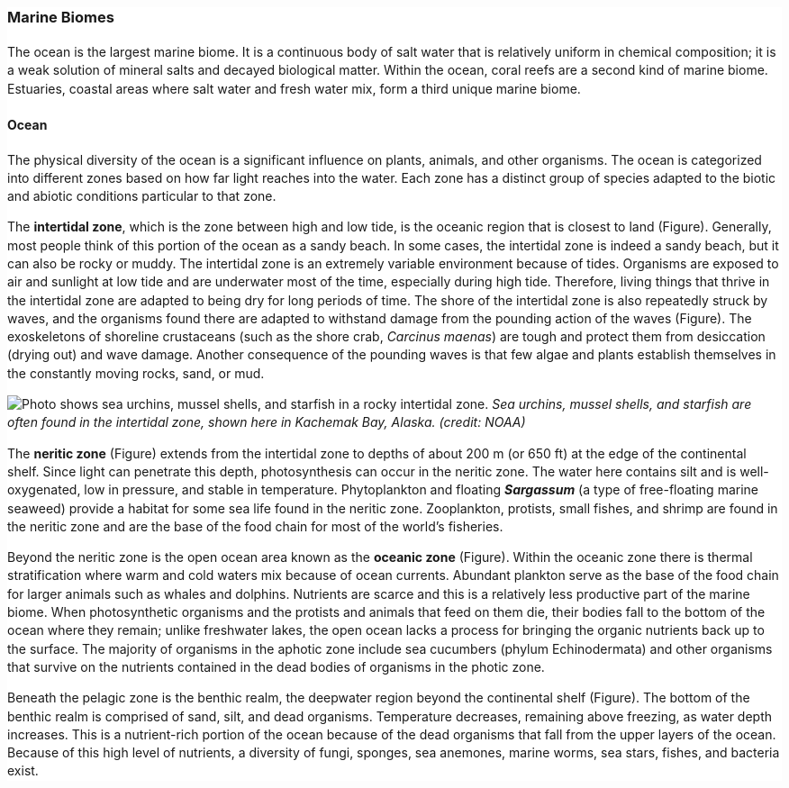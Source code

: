 ### Marine Biomes

The ocean is the largest marine biome. It is a continuous body of salt water that is relatively uniform in chemical composition; it is a weak solution of mineral salts and decayed biological matter. Within the ocean, coral reefs are a second kind of marine biome. Estuaries, coastal areas where salt water and fresh water mix, form a third unique marine biome.

#### Ocean

The physical diversity of the ocean is a significant influence on plants, animals, and other organisms. The ocean is categorized into different zones based on how far light reaches into the water. Each zone has a distinct group of species adapted to the biotic and abiotic conditions particular to that zone.

The **intertidal zone**, which is the zone between high and low tide, is the oceanic region that is closest to land (Figure). Generally, most people think of this portion of the ocean as a sandy beach. In some cases, the intertidal zone is indeed a sandy beach, but it can also be rocky or muddy. The intertidal zone is an extremely variable environment because of tides. Organisms are exposed to air and sunlight at low tide and are underwater most of the time, especially during high tide. Therefore, living things that thrive in the intertidal zone are adapted to being dry for long periods of time. The shore of the intertidal zone is also repeatedly struck by waves, and the organisms found there are adapted to withstand damage from the pounding action of the waves (Figure). The exoskeletons of shoreline crustaceans (such as the shore crab, _Carcinus maenas_) are tough and protect them from desiccation (drying out) and wave damage. Another consequence of the pounding waves is that few algae and plants establish themselves in the constantly moving rocks, sand, or mud.

![ Photo shows sea urchins, mussel shells, and starfish in a rocky intertidal zone.][2] _Sea urchins, mussel shells, and starfish are often found in the intertidal zone, shown here in Kachemak Bay, Alaska. (credit: NOAA)_

The **neritic zone** (Figure) extends from the intertidal zone to depths of about 200 m (or 650 ft) at the edge of the continental shelf. Since light can penetrate this depth, photosynthesis can occur in the neritic zone. The water here contains silt and is well-oxygenated, low in pressure, and stable in temperature. Phytoplankton and floating **_Sargassum_** (a type of free-floating marine seaweed) provide a habitat for some sea life found in the neritic zone. Zooplankton, protists, small fishes, and shrimp are found in the neritic zone and are the base of the food chain for most of the world’s fisheries.

Beyond the neritic zone is the open ocean area known as the **oceanic zone** (Figure). Within the oceanic zone there is thermal stratification where warm and cold waters mix because of ocean currents. Abundant plankton serve as the base of the food chain for larger animals such as whales and dolphins. Nutrients are scarce and this is a relatively less productive part of the marine biome. When photosynthetic organisms and the protists and animals that feed on them die, their bodies fall to the bottom of the ocean where they remain; unlike freshwater lakes, the open ocean lacks a process for bringing the organic nutrients back up to the surface. The majority of organisms in the aphotic zone include sea cucumbers (phylum Echinodermata) and other organisms that survive on the nutrients contained in the dead bodies of organisms in the photic zone.

Beneath the pelagic zone is the benthic realm, the deepwater region beyond the continental shelf (Figure). The bottom of the benthic realm is comprised of sand, silt, and dead organisms. Temperature decreases, remaining above freezing, as water depth increases. This is a nutrient-rich portion of the ocean because of the dead organisms that fall from the upper layers of the ocean. Because of this high level of nutrients, a diversity of fungi, sponges, sea anemones, marine worms, sea stars, fishes, and bacteria exist.


   [1]: https://cnx.org/resources/f846d3f9a3e624b3203fd6ccabb1ce57d5549a96/Figure_44_04_01.png
   [2]: https://cnx.org/resources/0813b6ba5723d3f99f4ae279118105dea970246e/Figure_44_04_02.jpg
   [3]: https://cnx.org/resources/1dc12a192d842edef8b78dbd07f557d33d3a6f71/Figure_44_04_03.jpg
   [4]: https://cnx.org/resources/99f611a318df50d779e650c057962f6a5d0f4da1/Figure_44_04_04.jpg
   [5]: https://cnx.org/resources/480d55e7a3e920961568196b954e7ff92eacc61d/Figure_44_04_05.jpg